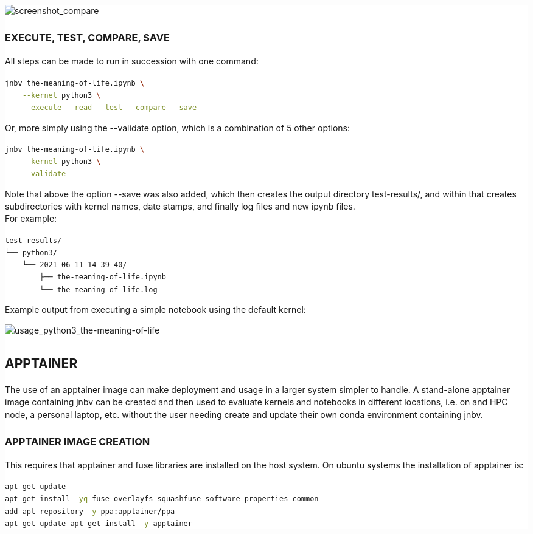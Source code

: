 ![screenshot_compare](https://gitlab.com/MAXIV-SCISW/JUPYTERHUB/jnbv/raw/master/screenshots/screenshot_compare.png)


### EXECUTE, TEST, COMPARE, SAVE
All steps can be made to run in succession with one command:
```bash
jnbv the-meaning-of-life.ipynb \
    --kernel python3 \
    --execute --read --test --compare --save
```

Or, more simply using the --validate option, which is a combination of 5 other
options:
```bash
jnbv the-meaning-of-life.ipynb \
    --kernel python3 \
    --validate
```

Note that above the option --save was also added, which then creates the output
directory test-results/, and within that creates subdirectories with kernel
names, date stamps, and finally log files and new ipynb files.<br>
For example:
```bash
test-results/
└── python3/
    └── 2021-06-11_14-39-40/
        ├── the-meaning-of-life.ipynb
        └── the-meaning-of-life.log
```

Example output from executing a simple notebook using the default kernel:

![usage_python3_the-meaning-of-life](https://gitlab.com/MAXIV-SCISW/JUPYTERHUB/jnbv/raw/master/screenshots/usage_python3_the-meaning-of-life.png)


## APPTAINER

The use of an apptainer image can make deployment and usage in a larger system
simpler to handle.  A stand-alone apptainer image containing jnbv can be
created and then used to evaluate kernels and notebooks in different locations,
i.e. on and HPC node, a personal laptop, etc. without the user needing
create and update their own conda environment containing jnbv.

### APPTAINER IMAGE CREATION

This requires that apptainer and fuse libraries are installed on the host
system. On ubuntu systems the installation of apptainer is:
```bash
apt-get update
apt-get install -yq fuse-overlayfs squashfuse software-properties-common
add-apt-repository -y ppa:apptainer/ppa
apt-get update apt-get install -y apptainer
```
